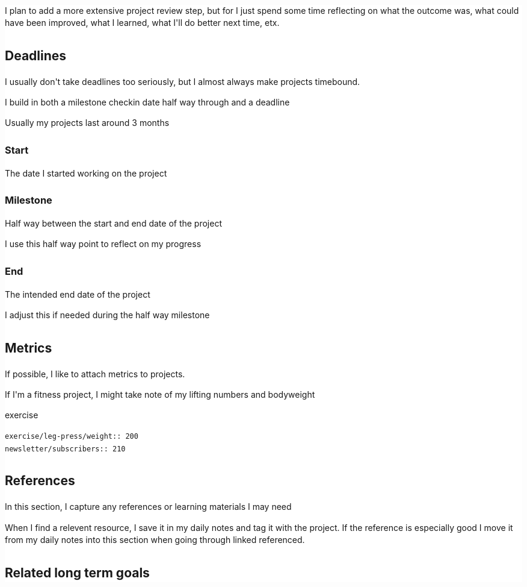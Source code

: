 I plan to add a more extensive project review step, but for  I just spend some time reflecting on what the outcome was, what could have been improved, what I learned, what I'll do better next time, etx.

## Deadlines


I usually don't take deadlines too seriously, but I almost always make projects timebound.

I build in both a milestone checkin date half way through and a deadline

Usually my projects last around 3 months

### Start


The date I started working on the project

### Milestone


Half way between the start and end date of the project

I use this half way point to reflect on my progress

### End


The intended end date of the project

I adjust this if needed during the half way milestone

## Metrics


If possible, I like to attach metrics to projects.

If I'm  a fitness project, I might take note of my lifting numbers and bodyweight

exercise

```
exercise/leg-press/weight:: 200
newsletter/subscribers:: 210
```

## References


In this section, I capture any references or learning materials I may need

When I find a relevent resource, I save it in my daily notes and tag it with the project. If the reference is especially good I move it from my daily notes into this section when going through linked referenced.

## Related long term goals

